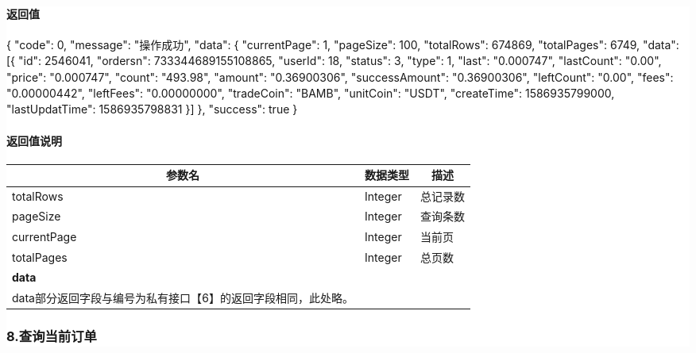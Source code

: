 #### 返回值

{
	"code": 0,
	"message": "操作成功",
	"data": {
		"currentPage": 1,
		"pageSize": 100,
		"totalRows": 674869,
		"totalPages": 6749,
		"data": [{
			"id": 2546041,
			"ordersn": 733344689155108865,
			"userId": 18,
			"status": 3,
			"type": 1,
			"last": "0.000747",
			"lastCount": "0.00",
			"price": "0.000747",
			"count": "493.98",
			"amount": "0.36900306",
			"successAmount": "0.36900306",
			"leftCount": "0.00",
			"fees": "0.00000442",
			"leftFees": "0.00000000",
			"tradeCoin": "BAMB",
			"unitCoin": "USDT",
			"createTime": 1586935799000,
			"lastUpdatTime": 1586935798831
		}]
	},
	"success": true
}

#### 返回值说明

| **参数名**                                                   | **数据类型** | **描述** |
| ------------------------------------------------------------ | ------------ | -------- |
| totalRows                                                    | Integer      | 总记录数 |
| pageSize                                                     | Integer      | 查询条数 |
| currentPage                                                  | Integer      | 当前页   |
| totalPages                                                   | Integer      | 总页数   |
| **data**                                                     |              |          |
| data部分返回字段与编号为私有接口【6】的返回字段相同，此处略。 |              |          |



### 8.查询当前订单
